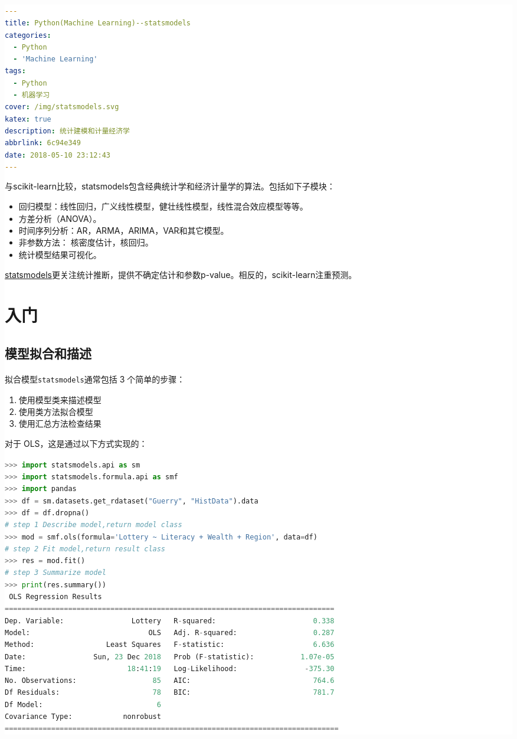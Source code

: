 ```yaml
---
title: Python(Machine Learning)--statsmodels
categories:
  - Python
  - 'Machine Learning'
tags:
  - Python
  - 机器学习
cover: /img/statsmodels.svg
katex: true
description: 统计建模和计量经济学
abbrlink: 6c94e349
date: 2018-05-10 23:12:43
---
```


与scikit-learn比较，statsmodels包含经典统计学和经济计量学的算法。包括如下子模块：  

-   回归模型：线性回归，广义线性模型，健壮线性模型，线性混合效应模型等等。  
-   方差分析（ANOVA）。  
-   时间序列分析：AR，ARMA，ARIMA，VAR和其它模型。  
-   非参数方法： 核密度估计，核回归。  
-   统计模型结果可视化。  

[statsmodels](http://www.statsmodels.org/stable/index.html#table-of-contents)更关注统计推断，提供不确定估计和参数p-value。相反的，scikit-learn注重预测。  

  

# 入门

## 模型拟合和描述

拟合模型`statsmodels`通常包括 3 个简单的步骤：

1. 使用模型类来描述模型
2. 使用类方法拟合模型
3. 使用汇总方法检查结果

对于 OLS，这是通过以下方式实现的：

```python  
>>> import statsmodels.api as sm  
>>> import statsmodels.formula.api as smf  
>>> import pandas  
>>> df = sm.datasets.get_rdataset("Guerry", "HistData").data  
>>> df = df.dropna()  
# step 1 Describe model,return model class  
>>> mod = smf.ols(formula='Lottery ~ Literacy + Wealth + Region', data=df)  
# step 2 Fit model,return result class  
>>> res = mod.fit()  
# step 3 Summarize model  
>>> print(res.summary())  
 OLS Regression Results                              
==============================================================================  
Dep. Variable:                Lottery   R-squared:                       0.338  
Model:                            OLS   Adj. R-squared:                  0.287  
Method:                 Least Squares   F-statistic:                     6.636  
Date:                Sun, 23 Dec 2018   Prob (F-statistic):           1.07e-05  
Time:                        18:41:19   Log-Likelihood:                -375.30  
No. Observations:                  85   AIC:                             764.6  
Df Residuals:                      78   BIC:                             781.7  
Df Model:                           6                                           
Covariance Type:            nonrobust                                           
===============================================================================  
```